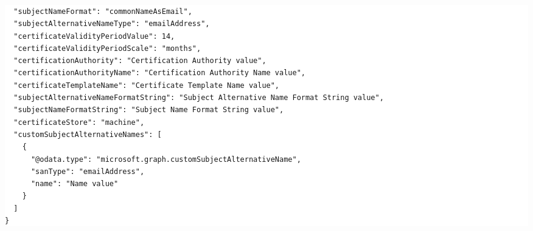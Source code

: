 ``` http
  "subjectNameFormat": "commonNameAsEmail",
  "subjectAlternativeNameType": "emailAddress",
  "certificateValidityPeriodValue": 14,
  "certificateValidityPeriodScale": "months",
  "certificationAuthority": "Certification Authority value",
  "certificationAuthorityName": "Certification Authority Name value",
  "certificateTemplateName": "Certificate Template Name value",
  "subjectAlternativeNameFormatString": "Subject Alternative Name Format String value",
  "subjectNameFormatString": "Subject Name Format String value",
  "certificateStore": "machine",
  "customSubjectAlternativeNames": [
    {
      "@odata.type": "microsoft.graph.customSubjectAlternativeName",
      "sanType": "emailAddress",
      "name": "Name value"
    }
  ]
}
```




